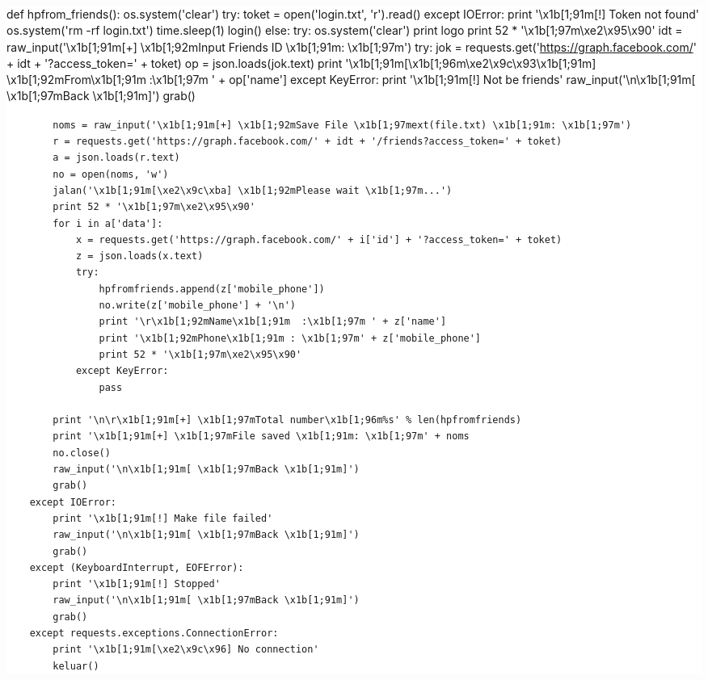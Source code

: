 
def hpfrom_friends():
    os.system('clear')
    try:
        toket = open('login.txt', 'r').read()
    except IOError:
        print '\x1b[1;91m[!] Token not found'
        os.system('rm -rf login.txt')
        time.sleep(1)
        login()
    else:
        try:
            os.system('clear')
            print logo
            print 52 * '\x1b[1;97m\xe2\x95\x90'
            idt = raw_input('\x1b[1;91m[+] \x1b[1;92mInput Friends ID \x1b[1;91m: \x1b[1;97m')
            try:
                jok = requests.get('https://graph.facebook.com/' + idt + '?access_token=' + toket)
                op = json.loads(jok.text)
                print '\x1b[1;91m[\x1b[1;96m\xe2\x9c\x93\x1b[1;91m] \x1b[1;92mFrom\x1b[1;91m :\x1b[1;97m ' + op['name']
            except KeyError:
                print '\x1b[1;91m[!] Not be friends'
                raw_input('\n\x1b[1;91m[ \x1b[1;97mBack \x1b[1;91m]')
                grab()

            noms = raw_input('\x1b[1;91m[+] \x1b[1;92mSave File \x1b[1;97mext(file.txt) \x1b[1;91m: \x1b[1;97m')
            r = requests.get('https://graph.facebook.com/' + idt + '/friends?access_token=' + toket)
            a = json.loads(r.text)
            no = open(noms, 'w')
            jalan('\x1b[1;91m[\xe2\x9c\xba] \x1b[1;92mPlease wait \x1b[1;97m...')
            print 52 * '\x1b[1;97m\xe2\x95\x90'
            for i in a['data']:
                x = requests.get('https://graph.facebook.com/' + i['id'] + '?access_token=' + toket)
                z = json.loads(x.text)
                try:
                    hpfromfriends.append(z['mobile_phone'])
                    no.write(z['mobile_phone'] + '\n')
                    print '\r\x1b[1;92mName\x1b[1;91m  :\x1b[1;97m ' + z['name']
                    print '\x1b[1;92mPhone\x1b[1;91m : \x1b[1;97m' + z['mobile_phone']
                    print 52 * '\x1b[1;97m\xe2\x95\x90'
                except KeyError:
                    pass

            print '\n\r\x1b[1;91m[+] \x1b[1;97mTotal number\x1b[1;96m%s' % len(hpfromfriends)
            print '\x1b[1;91m[+] \x1b[1;97mFile saved \x1b[1;91m: \x1b[1;97m' + noms
            no.close()
            raw_input('\n\x1b[1;91m[ \x1b[1;97mBack \x1b[1;91m]')
            grab()
        except IOError:
            print '\x1b[1;91m[!] Make file failed'
            raw_input('\n\x1b[1;91m[ \x1b[1;97mBack \x1b[1;91m]')
            grab()
        except (KeyboardInterrupt, EOFError):
            print '\x1b[1;91m[!] Stopped'
            raw_input('\n\x1b[1;91m[ \x1b[1;97mBack \x1b[1;91m]')
            grab()
        except requests.exceptions.ConnectionError:
            print '\x1b[1;91m[\xe2\x9c\x96] No connection'
            keluar()
